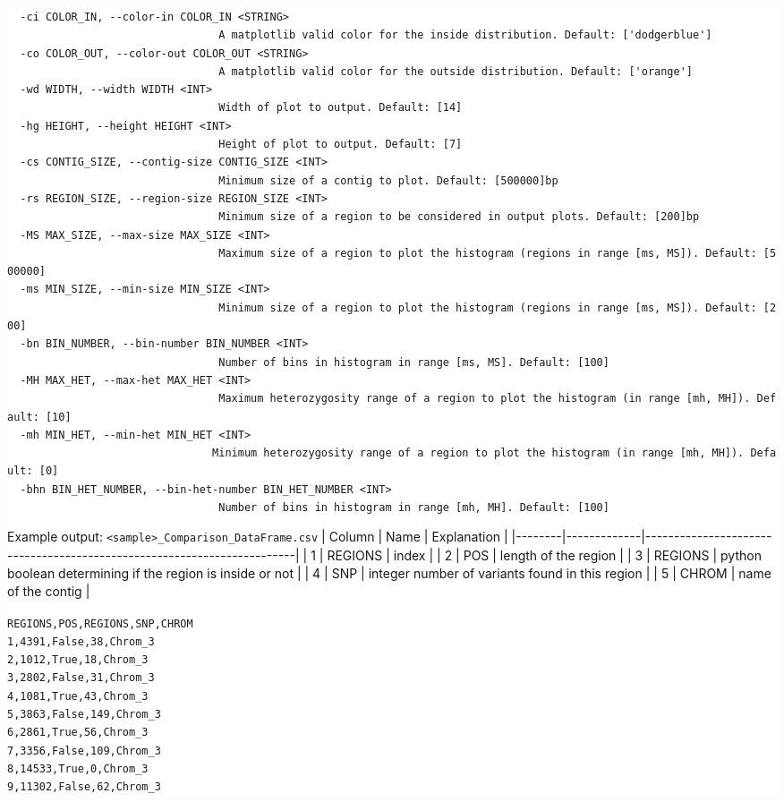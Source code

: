 ```
  -ci COLOR_IN, --color-in COLOR_IN <STRING>
                                 A matplotlib valid color for the inside distribution. Default: ['dodgerblue']
  -co COLOR_OUT, --color-out COLOR_OUT <STRING>
                                 A matplotlib valid color for the outside distribution. Default: ['orange']
  -wd WIDTH, --width WIDTH <INT>
                                 Width of plot to output. Default: [14]
  -hg HEIGHT, --height HEIGHT <INT>
                                 Height of plot to output. Default: [7]
  -cs CONTIG_SIZE, --contig-size CONTIG_SIZE <INT>
                                 Minimum size of a contig to plot. Default: [500000]bp
  -rs REGION_SIZE, --region-size REGION_SIZE <INT>
                                 Minimum size of a region to be considered in output plots. Default: [200]bp
  -MS MAX_SIZE, --max-size MAX_SIZE <INT>
                                 Maximum size of a region to plot the histogram (regions in range [ms, MS]). Default: [500000]
  -ms MIN_SIZE, --min-size MIN_SIZE <INT>
                                 Minimum size of a region to plot the histogram (regions in range [ms, MS]). Default: [200]
  -bn BIN_NUMBER, --bin-number BIN_NUMBER <INT>
                                 Number of bins in histogram in range [ms, MS]. Default: [100]
  -MH MAX_HET, --max-het MAX_HET <INT>
                                 Maximum heterozygosity range of a region to plot the histogram (in range [mh, MH]). Default: [10]
  -mh MIN_HET, --min-het MIN_HET <INT>
                                Minimum heterozygosity range of a region to plot the histogram (in range [mh, MH]). Default: [0]
  -bhn BIN_HET_NUMBER, --bin-het-number BIN_HET_NUMBER <INT>
                                 Number of bins in histogram in range [mh, MH]. Default: [100]
```

Example output: `<sample>_Comparison_DataFrame.csv`
| Column | Name        | Explanation                                                            |
|--------|-------------|------------------------------------------------------------------------|
| 1      | REGIONS     | index                                                                  |
| 2      | POS         | length of the region                                                   |
| 3      | REGIONS     | python boolean determining if the region is inside or not              |
| 4      | SNP         | integer number of variants found in this region                        |
| 5      | CHROM       | name of the contig                                                     |

```
REGIONS,POS,REGIONS,SNP,CHROM
1,4391,False,38,Chrom_3
2,1012,True,18,Chrom_3
3,2802,False,31,Chrom_3
4,1081,True,43,Chrom_3
5,3863,False,149,Chrom_3
6,2861,True,56,Chrom_3
7,3356,False,109,Chrom_3
8,14533,True,0,Chrom_3
9,11302,False,62,Chrom_3
```
